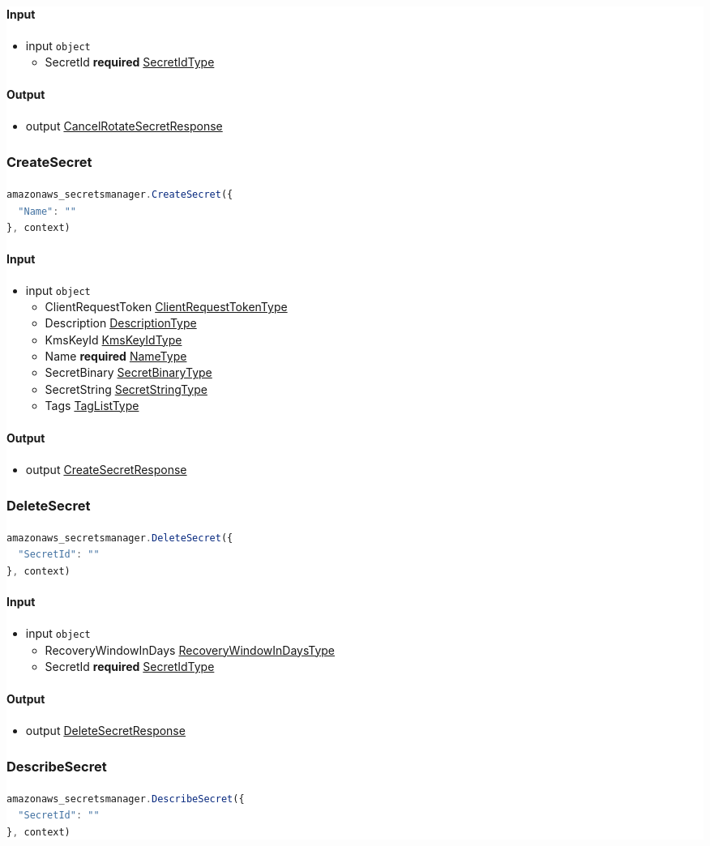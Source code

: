 #### Input
* input `object`
  * SecretId **required** [SecretIdType](#secretidtype)

#### Output
* output [CancelRotateSecretResponse](#cancelrotatesecretresponse)

### CreateSecret



```js
amazonaws_secretsmanager.CreateSecret({
  "Name": ""
}, context)
```

#### Input
* input `object`
  * ClientRequestToken [ClientRequestTokenType](#clientrequesttokentype)
  * Description [DescriptionType](#descriptiontype)
  * KmsKeyId [KmsKeyIdType](#kmskeyidtype)
  * Name **required** [NameType](#nametype)
  * SecretBinary [SecretBinaryType](#secretbinarytype)
  * SecretString [SecretStringType](#secretstringtype)
  * Tags [TagListType](#taglisttype)

#### Output
* output [CreateSecretResponse](#createsecretresponse)

### DeleteSecret



```js
amazonaws_secretsmanager.DeleteSecret({
  "SecretId": ""
}, context)
```

#### Input
* input `object`
  * RecoveryWindowInDays [RecoveryWindowInDaysType](#recoverywindowindaystype)
  * SecretId **required** [SecretIdType](#secretidtype)

#### Output
* output [DeleteSecretResponse](#deletesecretresponse)

### DescribeSecret



```js
amazonaws_secretsmanager.DescribeSecret({
  "SecretId": ""
}, context)
```
